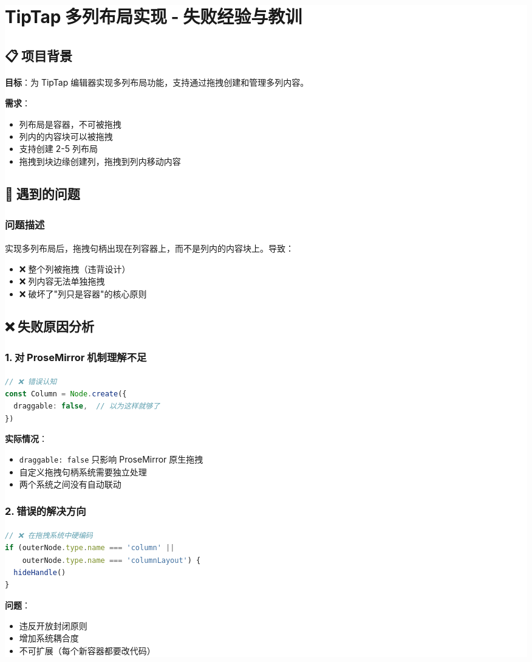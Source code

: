 # TipTap 多列布局实现 - 失败经验与教训

## 📋 项目背景

**目标**：为 TipTap 编辑器实现多列布局功能，支持通过拖拽创建和管理多列内容。

**需求**：
- 列布局是容器，不可被拖拽
- 列内的内容块可以被拖拽
- 支持创建 2-5 列布局
- 拖拽到块边缘创建列，拖拽到列内移动内容

## 🔴 遇到的问题

### 问题描述
实现多列布局后，拖拽句柄出现在列容器上，而不是列内的内容块上。导致：
- ❌ 整个列被拖拽（违背设计）
- ❌ 列内容无法单独拖拽
- ❌ 破坏了"列只是容器"的核心原则

## ❌ 失败原因分析

### 1. 对 ProseMirror 机制理解不足

```typescript
// ❌ 错误认知
const Column = Node.create({
  draggable: false,  // 以为这样就够了
})
```

**实际情况**：
- `draggable: false` 只影响 ProseMirror 原生拖拽
- 自定义拖拽句柄系统需要独立处理
- 两个系统之间没有自动联动

### 2. 错误的解决方向

```typescript
// ❌ 在拖拽系统中硬编码
if (outerNode.type.name === 'column' ||
    outerNode.type.name === 'columnLayout') {
  hideHandle()
}
```

**问题**：
- 违反开放封闭原则
- 增加系统耦合度
- 不可扩展（每个新容器都要改代码）
